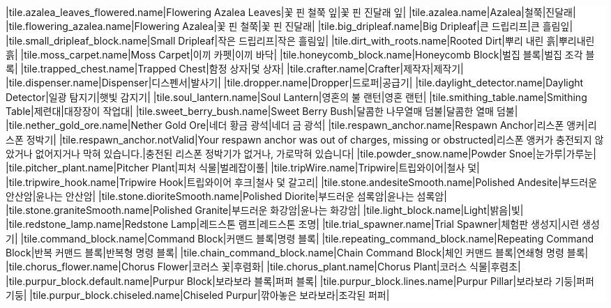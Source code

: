 |tile.azalea_leaves_flowered.name|Flowering Azalea Leaves|꽃 핀 철쭉 잎|꽃 핀 진달래 잎|
|tile.azalea.name|Azalea|철쭉|진달래|
|tile.flowering_azalea.name|Flowering Azalea|꽃 핀 철쭉|꽃 핀 진달래|
|tile.big_dripleaf.name|Big Dripleaf|큰 드립리프|큰 흘림잎|
|tile.small_dripleaf_block.name|Small Dripleaf|작은 드립리프|작은 흘림잎|
|tile.dirt_with_roots.name|Rooted Dirt|뿌리 내린 흙|뿌리내린 흙|
|tile.moss_carpet.name|Moss Carpet|이끼 카펫|이끼 바닥|
|tile.honeycomb_block.name|Honeycomb Block|벌집 블록|벌집 조각 블록|
|tile.trapped_chest.name|Trapped Chest|함정 상자|덫 상자|
|tile.crafter.name|Crafter|제작자|제작기|
|tile.dispenser.name|Dispenser|디스펜서|발사기|
|tile.dropper.name|Dropper|드로퍼|공급기|
|tile.daylight_detector.name|Daylight Detector|일광 탐지기|햇빛 감지기|
|tile.soul_lantern.name|Soul Lantern|영혼의 불 랜턴|영혼 랜턴|
|tile.smithing_table.name|Smithing Table|제련대|대장장이 작업대|
|tile.sweet_berry_bush.name|Sweet Berry Bush|달콤한 나무열매 덤불|달콤한 열매 덤불|
|tile.nether_gold_ore.name|Nether Gold Ore|네더 황금 광석|네더 금 광석|
|tile.respawn_anchor.name|Respawn Anchor|리스폰 앵커|리스폰 정박기|
|tile.respawn_anchor.notValid|Your respawn anchor was out of charges, missing or obstructed|리스폰 앵커가 충전되지 않았거나 없어지거나 막혀 있습니다.|충전된 리스폰 정박기가 없거나, 가로막혀 있습니다|
|tile.powder_snow.name|Powder Snoe|눈가루|가루눈|
|tile.pitcher_plant.name|Pitcher Plant|피처 식물|벌레잡이풀|
|tile.tripWire.name|Tripwire|트립와이어|철사 덫|
|tile.tripwire_hook.name|Tripwire Hook|트립와이어 후크|철사 덫 갈고리|
|tile.stone.andesiteSmooth.name|Polished Andesite|부드러운 안산암|윤나는 안산암|
|tile.stone.dioriteSmooth.name|Polished Diorite|부드러운 섬록암|윤나는 섬록암|
|tile.stone.graniteSmooth.name|Polished Granite|부드러운 화강암|윤나는 화강암|
|tile.light_block.name|Light|밝음|빛|
|tile.redstone_lamp.name|Redstone Lamp|레드스톤 램프|레드스톤 조명|
|tile.trial_spawner.name|Trial Spawner|체험판 생성지|시련 생성기|
|tile.command_block.name|Command Block|커맨드 블록|명령 블록|
|tile.repeating_command_block.name|Repeating Command Block|반복 커맨드 블록|반복형 명령 블록|
|tile.chain_command_block.name|Chain Command Block|체인 커맨드 블록|연쇄형 명령 블록|
|tile.chorus_flower.name|Chorus Flower|코러스 꽃|후렴화|
|tile.chorus_plant.name|Chorus Plant|코러스 식물|후렴초|
|tile.purpur_block.default.name|Purpur Block|보라보라 블록|퍼퍼 블록|
|tile.purpur_block.lines.name|Purpur Pillar|보라보라 기둥|퍼퍼 기둥|
|tile.purpur_block.chiseled.name|Chiseled Purpur|깎아놓은 보라보라|조각된 퍼퍼|